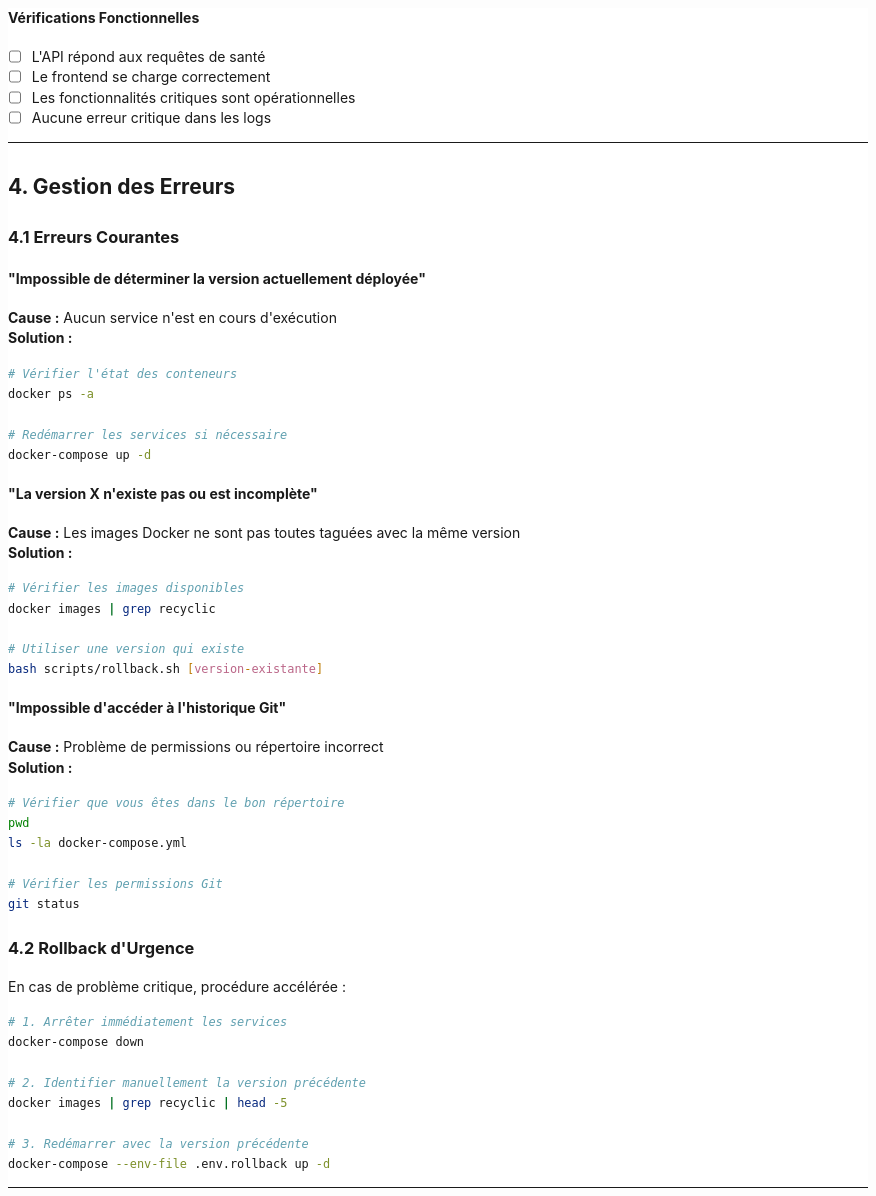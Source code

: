 #### Vérifications Fonctionnelles
- [ ] L'API répond aux requêtes de santé
- [ ] Le frontend se charge correctement
- [ ] Les fonctionnalités critiques sont opérationnelles
- [ ] Aucune erreur critique dans les logs

---

## 4. Gestion des Erreurs

### 4.1 Erreurs Courantes

#### "Impossible de déterminer la version actuellement déployée"
**Cause :** Aucun service n'est en cours d'exécution  
**Solution :**
```bash
# Vérifier l'état des conteneurs
docker ps -a

# Redémarrer les services si nécessaire
docker-compose up -d
```

#### "La version X n'existe pas ou est incomplète"
**Cause :** Les images Docker ne sont pas toutes taguées avec la même version  
**Solution :**
```bash
# Vérifier les images disponibles
docker images | grep recyclic

# Utiliser une version qui existe
bash scripts/rollback.sh [version-existante]
```

#### "Impossible d'accéder à l'historique Git"
**Cause :** Problème de permissions ou répertoire incorrect  
**Solution :**
```bash
# Vérifier que vous êtes dans le bon répertoire
pwd
ls -la docker-compose.yml

# Vérifier les permissions Git
git status
```

### 4.2 Rollback d'Urgence

En cas de problème critique, procédure accélérée :

```bash
# 1. Arrêter immédiatement les services
docker-compose down

# 2. Identifier manuellement la version précédente
docker images | grep recyclic | head -5

# 3. Redémarrer avec la version précédente
docker-compose --env-file .env.rollback up -d
```

---